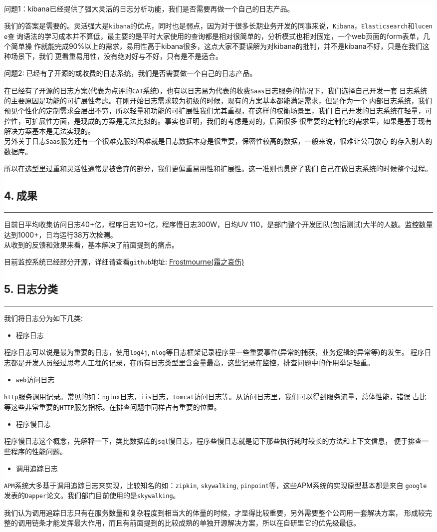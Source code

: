 问题1：kibana已经提供了强大灵活的日志分析功能，我们是否需要再做一个自己的日志产品。  

我们的答案是需要的。灵活强大是`kibana`的优点，同时也是弱点，因为对于很多长期业务开发的同事来说，`Kibana`，`Elasticsearch`和`lucene`查
询语法的学习成本并不算低，最主要的是平时大家使用的查询都是相对很简单的，分析模式也相对固定，一个web页面的form表单，几个简单操
作就能完成90%以上的需求，易用性高于kibana很多，这点大家不要误解为对kibana的批判，并不是kibana不好，只是在我们这种场景下，我们
更看重易用性，没有绝对好与不好，只有是不是适合。  

问题2: 已经有了开源的或收费的日志系统，我们是否需要做一个自己的日志产品。

在已经有了开源的日志方案(代表为点评的`CAT`系统)，也有以日志易为代表的收费`Saas`日志服务的情况下，我们选择自己开发一套
日志系统的主要原因是功能的可扩展性考虑。在刚开始日志需求较为初级的时候，现有的方案基本都能满足需求，但是作为一个
内部日志系统，我们预见个性化的定制需求会层出不穷，所以轻量和功能的可扩展性我们尤其重视，在这样的权衡场景里，我们
自己开发的日志系统在轻量，可控性，可扩展性方面，是现成的方案是无法比拟的。事实也证明，我们的考虑是对的，后面很多
很重要的定制化的需求里，如果是基于现有解决方案基本是无法实现的。  
另外关于日志`Saas`服务还有一个很难克服的困难就是日志数据本身是很重要，保密性较高的数据，一般来说，很难让公司放心
的存入别人的数据库。

所以在选型里过重和灵活性通常是被舍弃的部分，我们更偏重易用性和扩展性。这一准则也贯穿了我们
自己在做日志系统的时候整个过程。
  
## 4. 成果
_______________________________________

目前日平均收集访问日志40+亿，程序日志10+亿，程序慢日志300W，日均UV
110，是部门整个开发团队(包括测试)大半的人数。监控数量达到1000+，日均运行38万次检测。  
从收到的反馈和效果来看，基本解决了前面提到的痛点。  

目前监控系统已经部分开源，详细请查看`github`地址: <a href="https://github.com/AutohomeCorp/frostmourne" target="_blank">Frostmourne(霜之哀伤)</a>

## 5. 日志分类
_______________________________________

我们将日志分为如下几类:

+ 程序日志

程序日志可以说是最为重要的日志，使用`log4j`, `nlog`等日志框架记录程序里一些重要事件(异常的捕获，业务逻辑的异常等)的发生。
程序日志都是开发人员经过思考人工埋的记录，在所有日志类型里含金量最高，这些记录在监控，排查问题中的作用举足轻重。

+ `web`访问日志 

`http`服务调用记录。常见的如：`nginx`日志，`iis`日志，`tomcat`访问日志等。从访问日志里，我们可以得到服务流量，总体性能，错误
占比等这些非常重要的`HTTP`服务指标。在排查问题中同样占有重要的位置。

+ 程序慢日志 

程序慢日志这个概念，先解释一下，类比数据库的`sql`慢日志，程序些慢日志就是记下那些执行耗时较长的方法和上下文信息，
便于排查一些程序的性能问题。

+ 调用追踪日志

`APM`系统大多基于调用追踪日志来实现，比较知名的如：`zipkin`, `skywalking`, `pinpoint`等，这些APM系统的实现原型基本都是来自
`google`发表的`Dapper`论文。我们部门目前使用的是`skywalking`。

我们认为调用追踪日志只有在服务数量和复杂程度到相当大的体量的时候，才显得比较重要，另外需要整个公司用一套解决方案，
形成较完整的调用链条才能发挥最大作用，而且有前面提到的比较成熟的单独开源解决方案，所以在自研里它的优先级最低。
